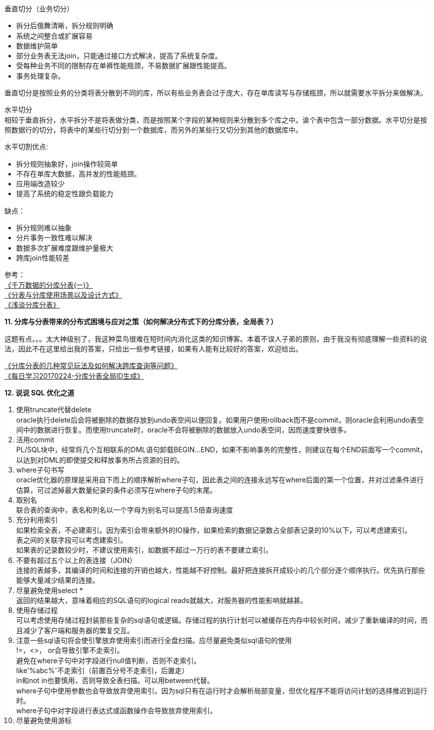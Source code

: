 垂直切分（业务切分）  
- 拆分后俄舞清晰，拆分规则明确
- 系统之间整合或扩展容易
- 数据维护简单
- 部分业务表无法join，只能通过接口方式解决，提高了系统复杂度。
- 受每种业务不同的限制存在单裤性能瓶颈，不易数据扩展跟性能提高。
- 事务处理复杂。

垂直切分是按照业务的分类将表分散到不同的库，所以有些业务表会过于庞大，存在单库读写与存储瓶颈，所以就需要水平拆分来做解决。

水平切分  
相较于垂直拆分，水平拆分不是将表做分类，而是按照某个字段的某种规则来分散到多个库之中。诶个表中包含一部分数据。水平切分是按照数据行的切分，将表中的某些行切分到一个数据库，而另外的某些行又切分到其他的数据库中。

水平切割优点:
- 拆分规则抽象好，join操作较简单
- 不存在单库大数据，高并发的性能瓶颈。
- 应用端改造较少
- 提高了系统的稳定性跟负载能力

缺点：
- 拆分规则难以抽象
- 分片事务一致性难以解决
- 数据多次扩展难度跟维护量极大
- 跨库join性能较差

参考：  
[《千万数据的分库分表(一)》](https://blog.csdn.net/mingover/article/details/71108852)  
[《分表与分库使用场景以及设计方式》](https://blog.csdn.net/winy_lm/article/details/50708493)  
[《浅谈分库分表》](http://leibinhui.iteye.com/blog/1949056)

**11. 分库与分表带来的分布式困境与应对之策（如何解决分布式下的分库分表，全局表？）**

这题有点。。。太大神级别了，我这种菜鸟很难在短时间内消化这类的知识博客。本着不误人子弟的原则，由于我没有彻底理解一些资料的说法，因此不在这里给出我的答案，只给出一些参考链接，如果有人能有比较好的答案，欢迎给出。

[《分库分表的几种常见玩法及如何解决跨库查询等问题》](https://blog.csdn.net/dinglang_2009/article/details/53195835)  
[《每日学习20170224-分库分表全局ID生成》](https://blog.csdn.net/u010256841/article/details/56840743)

**12. 说说 SQL 优化之道**

1. 使用truncate代替delete  
oracle执行delete后会将被删除的数据存放到undo表空间以便回复。如果用户使用rollback而不是commit，则oracle会利用undo表空间中的数据进行恢复。而使用truncate时，oracle不会将被删除的数据放入undo表空间，因而速度要快很多。
2. 活用commit  
PL/SQL块中，经常将几个互相联系的DML语句卸载BEGIN...END，如果不影响事务的完整性，则建议在每个END前面写一个commit，以达到对DML的即使提交和释放事务所占资源的目的。
3. where子句书写  
oracle优化器的原理是采用自下而上的顺序解析where子句，因此表之间的连接永远写在where后面的第一个位置，并对过滤条件进行估算，可过滤掉最大数量纪录的条件必须写在where子句的末尾。
4. 取别名  
联合表的查询中，表名和列名以一个字母为别名可以提高1.5倍查询速度
5. 充分利用索引  
如果检索全表，不必建索引。因为索引会带来额外的IO操作，如果检索的数据记录数占全部表记录的10%以下，可以考虑建索引。  
表之间的关联字段可以考虑建索引。  
如果表的记录数较少时，不建议使用索引，如数据不超过一万行的表不要建立索引。
6. 不要有超过五个以上的表连接（JOIN）  
连接的表越多，其编译的时间和连接的开销也越大，性能越不好控制。最好把连接拆开成较小的几个部分逐个顺序执行。优先执行那些能够大量减少结果的连接。
7. 尽量避免使用select *  
返回的结果越大，意味着相应的SQL语句的logical reads就越大，对服务器的性能影响就越甚。
8. 使用存储过程  
可以考虑使用存储过程封装那些复杂的sql语句或逻辑。存储过程的执行计划可以被缓存在内存中较长时间，减少了重新编译的时间，而且减少了客户端和服务器的繁复交互。
9. 注意一些sql语句将会使引擎放弃使用索引而进行全盘扫描。应尽量避免类似sql语句的使用  
!=，<>， or会导致引擎不走索引。  
避免在where子句中对字段进行null值判断，否则不走索引。  
like'%abc%'不走索引（前置百分号不走索引，后置走）  
in和not in也要慎用，否则导致全表扫描。可以用between代替。  
where子句中使用参数也会导致放弃使用索引。因为sql只有在运行时才会解析局部变量，但优化程序不能将访问计划的选择推迟到运行时。  
where子句中对字段进行表达式或函数操作会导致放弃使用索引。  
10. 尽量避免使用游标   